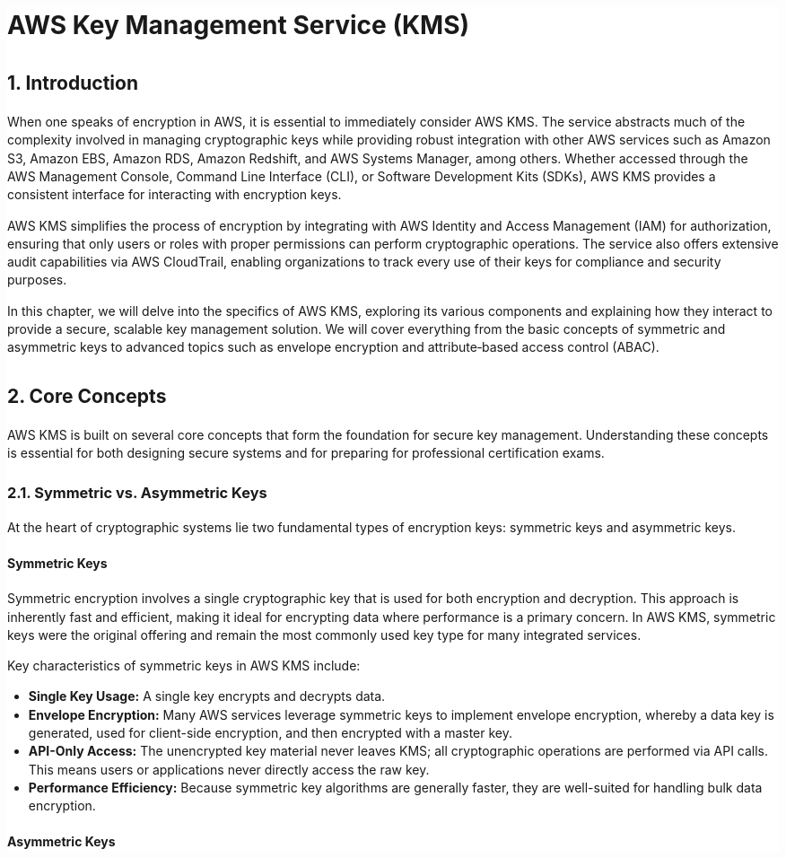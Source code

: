 # AWS Key Management Service (KMS)

## 1. Introduction

When one speaks of encryption in AWS, it is essential to immediately consider AWS KMS. The service abstracts much of the complexity involved in managing cryptographic keys while providing robust integration with other AWS services such as Amazon S3, Amazon EBS, Amazon RDS, Amazon Redshift, and AWS Systems Manager, among others. Whether accessed through the AWS Management Console, Command Line Interface (CLI), or Software Development Kits (SDKs), AWS KMS provides a consistent interface for interacting with encryption keys.

AWS KMS simplifies the process of encryption by integrating with AWS Identity and Access Management (IAM) for authorization, ensuring that only users or roles with proper permissions can perform cryptographic operations. The service also offers extensive audit capabilities via AWS CloudTrail, enabling organizations to track every use of their keys for compliance and security purposes.

In this chapter, we will delve into the specifics of AWS KMS, exploring its various components and explaining how they interact to provide a secure, scalable key management solution. We will cover everything from the basic concepts of symmetric and asymmetric keys to advanced topics such as envelope encryption and attribute‐based access control (ABAC).

## 2. Core Concepts

AWS KMS is built on several core concepts that form the foundation for secure key management. Understanding these concepts is essential for both designing secure systems and for preparing for professional certification exams.

### 2.1. Symmetric vs. Asymmetric Keys

At the heart of cryptographic systems lie two fundamental types of encryption keys: symmetric keys and asymmetric keys.

#### Symmetric Keys

Symmetric encryption involves a single cryptographic key that is used for both encryption and decryption. This approach is inherently fast and efficient, making it ideal for encrypting data where performance is a primary concern. In AWS KMS, symmetric keys were the original offering and remain the most commonly used key type for many integrated services.

Key characteristics of symmetric keys in AWS KMS include:

- **Single Key Usage:** A single key encrypts and decrypts data.
- **Envelope Encryption:** Many AWS services leverage symmetric keys to implement envelope encryption, whereby a data key is generated, used for client-side encryption, and then encrypted with a master key.
- **API-Only Access:** The unencrypted key material never leaves KMS; all cryptographic operations are performed via API calls. This means users or applications never directly access the raw key.
- **Performance Efficiency:** Because symmetric key algorithms are generally faster, they are well-suited for handling bulk data encryption.

#### Asymmetric Keys
